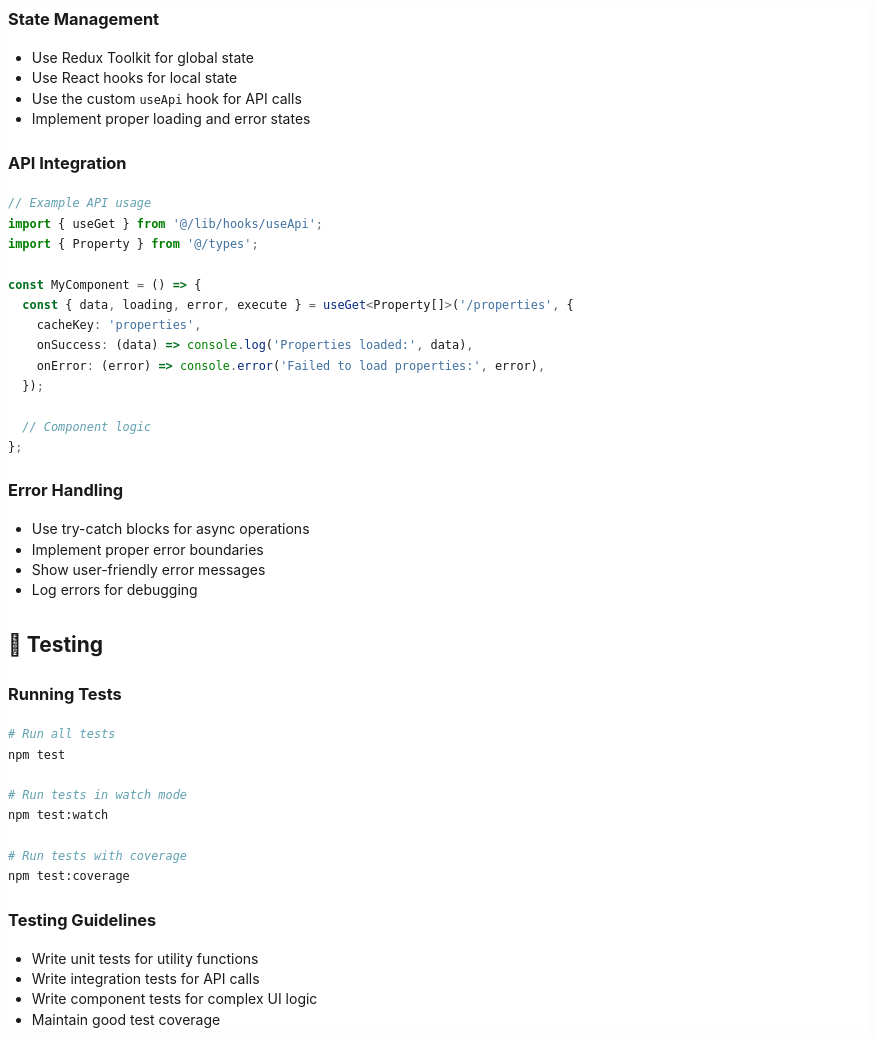 ### State Management

- Use Redux Toolkit for global state
- Use React hooks for local state
- Use the custom `useApi` hook for API calls
- Implement proper loading and error states

### API Integration

```typescript
// Example API usage
import { useGet } from '@/lib/hooks/useApi';
import { Property } from '@/types';

const MyComponent = () => {
  const { data, loading, error, execute } = useGet<Property[]>('/properties', {
    cacheKey: 'properties',
    onSuccess: (data) => console.log('Properties loaded:', data),
    onError: (error) => console.error('Failed to load properties:', error),
  });

  // Component logic
};
```

### Error Handling

- Use try-catch blocks for async operations
- Implement proper error boundaries
- Show user-friendly error messages
- Log errors for debugging

## 🧪 Testing

### Running Tests

```bash
# Run all tests
npm test

# Run tests in watch mode
npm test:watch

# Run tests with coverage
npm test:coverage
```

### Testing Guidelines

- Write unit tests for utility functions
- Write integration tests for API calls
- Write component tests for complex UI logic
- Maintain good test coverage
